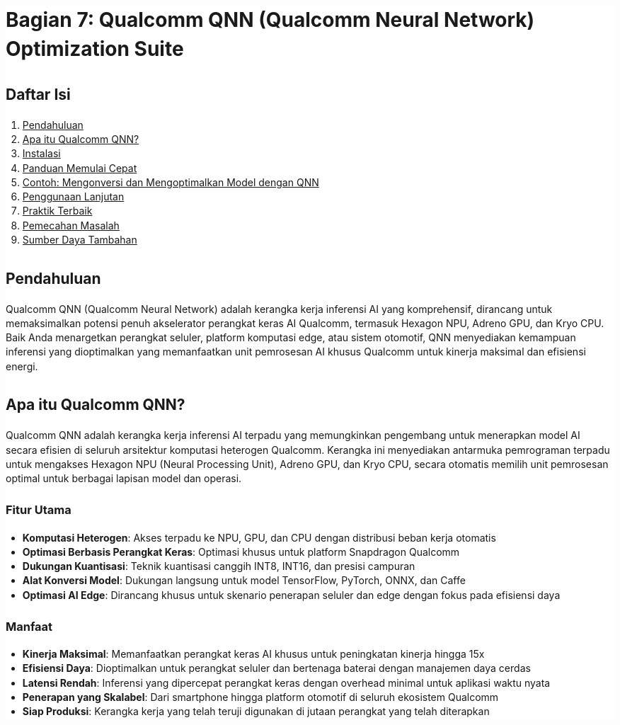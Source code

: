 
# Bagian 7: Qualcomm QNN (Qualcomm Neural Network) Optimization Suite

## Daftar Isi
1. [Pendahuluan](../../../Module04)
2. [Apa itu Qualcomm QNN?](../../../Module04)
3. [Instalasi](../../../Module04)
4. [Panduan Memulai Cepat](../../../Module04)
5. [Contoh: Mengonversi dan Mengoptimalkan Model dengan QNN](../../../Module04)
6. [Penggunaan Lanjutan](../../../Module04)
7. [Praktik Terbaik](../../../Module04)
8. [Pemecahan Masalah](../../../Module04)
9. [Sumber Daya Tambahan](../../../Module04)

## Pendahuluan

Qualcomm QNN (Qualcomm Neural Network) adalah kerangka kerja inferensi AI yang komprehensif, dirancang untuk memaksimalkan potensi penuh akselerator perangkat keras AI Qualcomm, termasuk Hexagon NPU, Adreno GPU, dan Kryo CPU. Baik Anda menargetkan perangkat seluler, platform komputasi edge, atau sistem otomotif, QNN menyediakan kemampuan inferensi yang dioptimalkan yang memanfaatkan unit pemrosesan AI khusus Qualcomm untuk kinerja maksimal dan efisiensi energi.

## Apa itu Qualcomm QNN?

Qualcomm QNN adalah kerangka kerja inferensi AI terpadu yang memungkinkan pengembang untuk menerapkan model AI secara efisien di seluruh arsitektur komputasi heterogen Qualcomm. Kerangka ini menyediakan antarmuka pemrograman terpadu untuk mengakses Hexagon NPU (Neural Processing Unit), Adreno GPU, dan Kryo CPU, secara otomatis memilih unit pemrosesan optimal untuk berbagai lapisan model dan operasi.

### Fitur Utama

- **Komputasi Heterogen**: Akses terpadu ke NPU, GPU, dan CPU dengan distribusi beban kerja otomatis
- **Optimasi Berbasis Perangkat Keras**: Optimasi khusus untuk platform Snapdragon Qualcomm
- **Dukungan Kuantisasi**: Teknik kuantisasi canggih INT8, INT16, dan presisi campuran
- **Alat Konversi Model**: Dukungan langsung untuk model TensorFlow, PyTorch, ONNX, dan Caffe
- **Optimasi AI Edge**: Dirancang khusus untuk skenario penerapan seluler dan edge dengan fokus pada efisiensi daya

### Manfaat

- **Kinerja Maksimal**: Memanfaatkan perangkat keras AI khusus untuk peningkatan kinerja hingga 15x
- **Efisiensi Daya**: Dioptimalkan untuk perangkat seluler dan bertenaga baterai dengan manajemen daya cerdas
- **Latensi Rendah**: Inferensi yang dipercepat perangkat keras dengan overhead minimal untuk aplikasi waktu nyata
- **Penerapan yang Skalabel**: Dari smartphone hingga platform otomotif di seluruh ekosistem Qualcomm
- **Siap Produksi**: Kerangka kerja yang telah teruji digunakan di jutaan perangkat yang telah diterapkan

